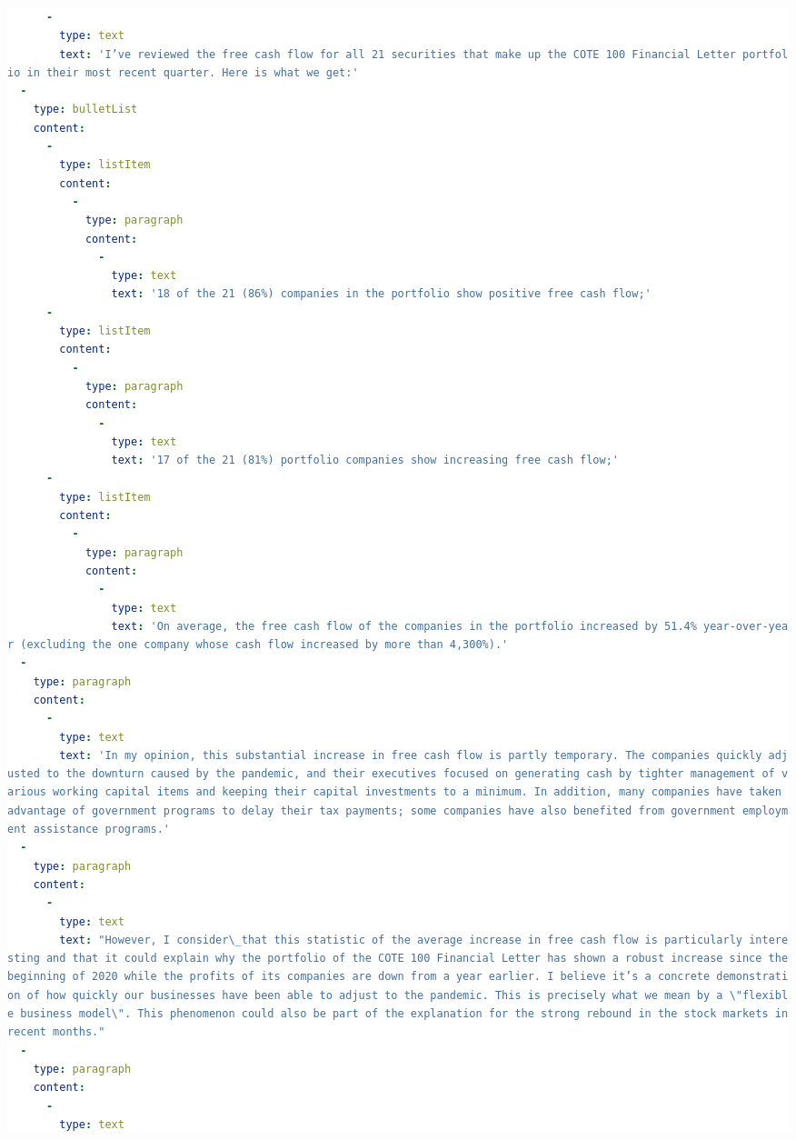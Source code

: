 ```yaml
      -
        type: text
        text: 'I’ve reviewed the free cash flow for all 21 securities that make up the COTE 100 Financial Letter portfolio in their most recent quarter. Here is what we get:'
  -
    type: bulletList
    content:
      -
        type: listItem
        content:
          -
            type: paragraph
            content:
              -
                type: text
                text: '18 of the 21 (86%) companies in the portfolio show positive free cash flow;'
      -
        type: listItem
        content:
          -
            type: paragraph
            content:
              -
                type: text
                text: '17 of the 21 (81%) portfolio companies show increasing free cash flow;'
      -
        type: listItem
        content:
          -
            type: paragraph
            content:
              -
                type: text
                text: 'On average, the free cash flow of the companies in the portfolio increased by 51.4% year-over-year (excluding the one company whose cash flow increased by more than 4,300%).'
  -
    type: paragraph
    content:
      -
        type: text
        text: 'In my opinion, this substantial increase in free cash flow is partly temporary. The companies quickly adjusted to the downturn caused by the pandemic, and their executives focused on generating cash by tighter management of various working capital items and keeping their capital investments to a minimum. In addition, many companies have taken advantage of government programs to delay their tax payments; some companies have also benefited from government employment assistance programs.'
  -
    type: paragraph
    content:
      -
        type: text
        text: "However, I consider\_that this statistic of the average increase in free cash flow is particularly interesting and that it could explain why the portfolio of the COTE 100 Financial Letter has shown a robust increase since the beginning of 2020 while the profits of its companies are down from a year earlier. I believe it’s a concrete demonstration of how quickly our businesses have been able to adjust to the pandemic. This is precisely what we mean by a \"flexible business model\". This phenomenon could also be part of the explanation for the strong rebound in the stock markets in recent months."
  -
    type: paragraph
    content:
      -
        type: text
```